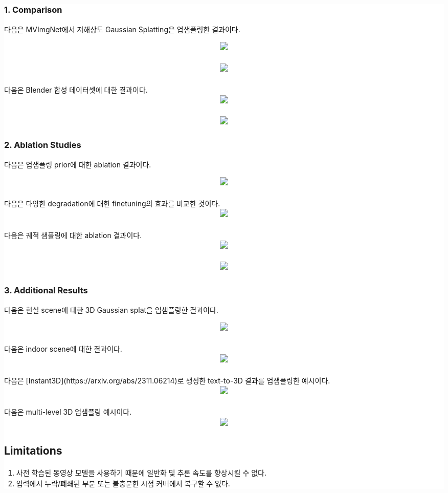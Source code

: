 ### 1. Comparison
다음은 MVImgNet에서 저해상도 Gaussian Splatting은 업샘플링한 결과이다. 

<center><img src='{{"/assets/img/supergaussian/supergaussian-table2.webp" | relative_url}}' width="53%"></center>
<br>
<center><img src='{{"/assets/img/supergaussian/supergaussian-fig3.webp" | relative_url}}' width="90%"></center>
<br>
다음은 Blender 합성 데이터셋에 대한 결과이다. 

<center><img src='{{"/assets/img/supergaussian/supergaussian-table3.webp" | relative_url}}' width="43%"></center>
<br>
<center><img src='{{"/assets/img/supergaussian/supergaussian-fig4.webp" | relative_url}}' width="100%"></center>

### 2. Ablation Studies
다음은 업샘플링 prior에 대한 ablation 결과이다. 

<center><img src='{{"/assets/img/supergaussian/supergaussian-fig5.webp" | relative_url}}' width="100%"></center>
<br>
다음은 다양한 degradation에 대한 finetuning의 효과를 비교한 것이다. 

<center><img src='{{"/assets/img/supergaussian/supergaussian-fig6.webp" | relative_url}}' width="100%"></center>
<br>
다음은 궤적 샘플링에 대한 ablation 결과이다. 

<center><img src='{{"/assets/img/supergaussian/supergaussian-fig7.webp" | relative_url}}' width="95%"></center>
<br>
<center><img src='{{"/assets/img/supergaussian/supergaussian-fig8.webp" | relative_url}}' width="90%"></center>

### 3. Additional Results
다음은 현실 scene에 대한 3D Gaussian splat을 업샘플링한 결과이다. 

<center><img src='{{"/assets/img/supergaussian/supergaussian-fig9.webp" | relative_url}}' width="90%"></center>
<br>
다음은 indoor scene에 대한 결과이다. 

<center><img src='{{"/assets/img/supergaussian/supergaussian-fig10.webp" | relative_url}}' width="100%"></center>
<br>
다음은 [Instant3D](https://arxiv.org/abs/2311.06214)로 생성한 text-to-3D 결과를 업샘플링한 예시이다. 

<center><img src='{{"/assets/img/supergaussian/supergaussian-fig11.webp" | relative_url}}' width="100%"></center>
<br>
다음은 multi-level 3D 업샘플링 예시이다. 

<center><img src='{{"/assets/img/supergaussian/supergaussian-fig12.webp" | relative_url}}' width="90%"></center>

## Limitations
1. 사전 학습된 동영상 모델을 사용하기 때문에 일반화 및 추론 속도를 향상시킬 수 없다. 
2. 입력에서 누락/폐쇄된 부분 또는 불충분한 시점 커버에서 복구할 수 없다. 